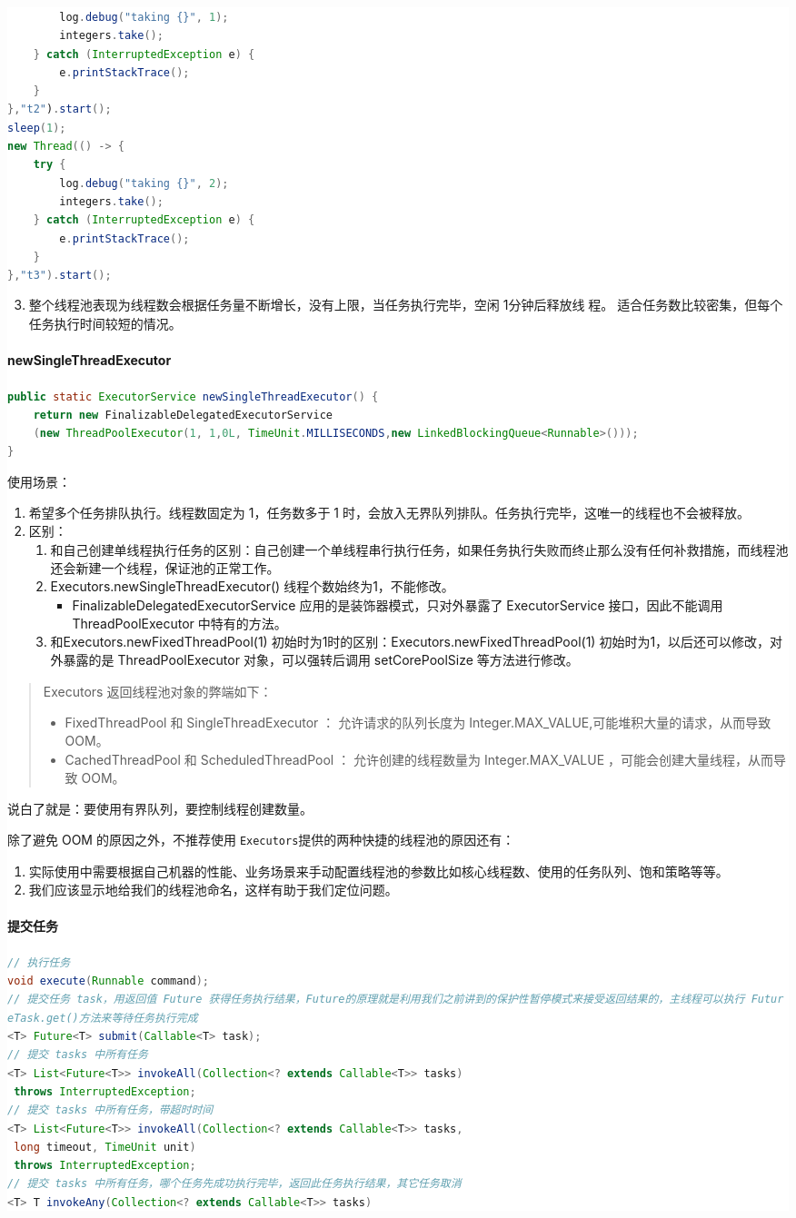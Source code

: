    ```java
           log.debug("taking {}", 1);
           integers.take();
       } catch (InterruptedException e) {
           e.printStackTrace();
       }
   },"t2").start();
   sleep(1);
   new Thread(() -> {
       try {
           log.debug("taking {}", 2);
           integers.take();
       } catch (InterruptedException e) {
           e.printStackTrace();
       }
   },"t3").start();
   ```

3. 整个线程池表现为线程数会根据任务量不断增长，没有上限，当任务执行完毕，空闲 1分钟后释放线 程。 适合任务数比较密集，但每个任务执行时间较短的情况。

#### newSingleThreadExecutor

```java
public static ExecutorService newSingleThreadExecutor() {
    return new FinalizableDelegatedExecutorService
    (new ThreadPoolExecutor(1, 1,0L, TimeUnit.MILLISECONDS,new LinkedBlockingQueue<Runnable>()));
}
```

使用场景：

1. 希望多个任务排队执行。线程数固定为 1，任务数多于 1 时，会放入无界队列排队。任务执行完毕，这唯一的线程也不会被释放。
2. 区别：
   1. 和自己创建单线程执行任务的区别：自己创建一个单线程串行执行任务，如果任务执行失败而终止那么没有任何补救措施，而线程池还会新建一个线程，保证池的正常工作。
   2. Executors.newSingleThreadExecutor() 线程个数始终为1，不能修改。
      - FinalizableDelegatedExecutorService 应用的是装饰器模式，只对外暴露了 ExecutorService 接口，因此不能调用 ThreadPoolExecutor 中特有的方法。
   3. 和Executors.newFixedThreadPool(1) 初始时为1时的区别：Executors.newFixedThreadPool(1) 初始时为1，以后还可以修改，对外暴露的是 ThreadPoolExecutor 对象，可以强转后调用 setCorePoolSize 等方法进行修改。

> Executors 返回线程池对象的弊端如下：
>
> - FixedThreadPool 和 SingleThreadExecutor ： 允许请求的队列长度为 Integer.MAX_VALUE,可能堆积大量的请求，从而导致 OOM。
> - CachedThreadPool 和 ScheduledThreadPool ： 允许创建的线程数量为 Integer.MAX_VALUE ，可能会创建大量线程，从而导致 OOM。

说白了就是：要使用有界队列，要控制线程创建数量。

除了避免 OOM 的原因之外，不推荐使用 `Executors`提供的两种快捷的线程池的原因还有：

1. 实际使用中需要根据自己机器的性能、业务场景来手动配置线程池的参数比如核心线程数、使用的任务队列、饱和策略等等。
2. 我们应该显示地给我们的线程池命名，这样有助于我们定位问题。

#### 提交任务

```java
// 执行任务
void execute(Runnable command);
// 提交任务 task，用返回值 Future 获得任务执行结果，Future的原理就是利用我们之前讲到的保护性暂停模式来接受返回结果的，主线程可以执行 FutureTask.get()方法来等待任务执行完成
<T> Future<T> submit(Callable<T> task);
// 提交 tasks 中所有任务
<T> List<Future<T>> invokeAll(Collection<? extends Callable<T>> tasks)
 throws InterruptedException;
// 提交 tasks 中所有任务，带超时时间
<T> List<Future<T>> invokeAll(Collection<? extends Callable<T>> tasks,
 long timeout, TimeUnit unit)
 throws InterruptedException;
// 提交 tasks 中所有任务，哪个任务先成功执行完毕，返回此任务执行结果，其它任务取消
<T> T invokeAny(Collection<? extends Callable<T>> tasks)
```